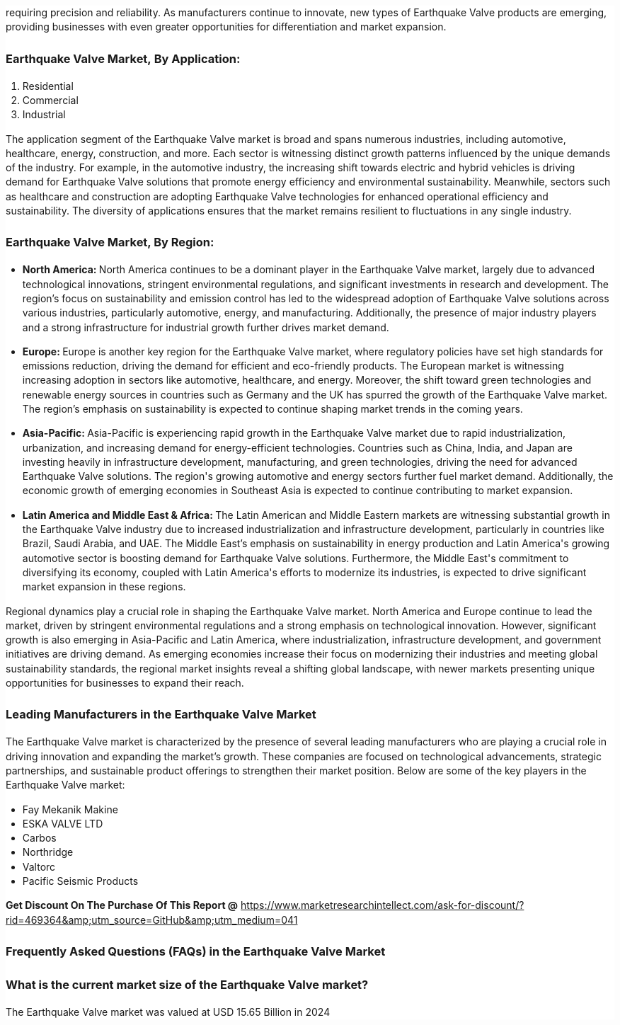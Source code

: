 requiring precision and reliability. As manufacturers continue to innovate, new types of Earthquake Valve products are emerging, providing businesses with even greater opportunities for differentiation and market expansion.</p><h3>Earthquake Valve Market,&nbsp;By Application:</h3><ol><li>Residential<li> Commercial<li> Industrial</li></ol><p>The application segment of the Earthquake Valve market is broad and spans numerous industries, including automotive, healthcare, energy, construction, and more. Each sector is witnessing distinct growth patterns influenced by the unique demands of the industry. For example, in the automotive industry, the increasing shift towards electric and hybrid vehicles is driving demand for Earthquake Valve solutions that promote energy efficiency and environmental sustainability. Meanwhile, sectors such as healthcare and construction are adopting Earthquake Valve technologies for enhanced operational efficiency and sustainability. The diversity of applications ensures that the market remains resilient to fluctuations in any single industry.</p><h3>Earthquake Valve Market, By Region:</h3><ul><li><p><strong>North America:&nbsp;</strong>North America continues to be a dominant player in the Earthquake Valve market, largely due to advanced technological innovations, stringent environmental regulations, and significant investments in research and development. The region&rsquo;s focus on sustainability and emission control has led to the widespread adoption of Earthquake Valve solutions across various industries, particularly automotive, energy, and manufacturing. Additionally, the presence of major industry players and a strong infrastructure for industrial growth further drives market demand.</p></li><li><p><strong><strong>Europe:&nbsp;</strong></strong>Europe is another key region for the Earthquake Valve market, where regulatory policies have set high standards for emissions reduction, driving the demand for efficient and eco-friendly products. The European market is witnessing increasing adoption in sectors like automotive, healthcare, and energy. Moreover, the shift toward green technologies and renewable energy sources in countries such as Germany and the UK has spurred the growth of the Earthquake Valve market. The region&rsquo;s emphasis on sustainability is expected to continue shaping market trends in the coming years.</p></li><li><p><strong><strong>Asia-Pacific:&nbsp;</strong></strong>Asia-Pacific is experiencing rapid growth in the Earthquake Valve market due to rapid industrialization, urbanization, and increasing demand for energy-efficient technologies. Countries such as China, India, and Japan are investing heavily in infrastructure development, manufacturing, and green technologies, driving the need for advanced Earthquake Valve solutions. The region's growing automotive and energy sectors further fuel market demand. Additionally, the economic growth of emerging economies in Southeast Asia is expected to continue contributing to market expansion.</p></li><li><p><strong><strong>Latin America and Middle East &amp; Africa:&nbsp;</strong></strong>The Latin American and Middle Eastern markets are witnessing substantial growth in the Earthquake Valve industry due to increased industrialization and infrastructure development, particularly in countries like Brazil, Saudi Arabia, and UAE. The Middle East&rsquo;s emphasis on sustainability in energy production and Latin America's growing automotive sector is boosting demand for Earthquake Valve solutions. Furthermore, the Middle East's commitment to diversifying its economy, coupled with Latin America's efforts to modernize its industries, is expected to drive significant market expansion in these regions.</p></li></ul><p>Regional dynamics play a crucial role in shaping the Earthquake Valve market. North America and Europe continue to lead the market, driven by stringent environmental regulations and a strong emphasis on technological innovation. However, significant growth is also emerging in Asia-Pacific and Latin America, where industrialization, infrastructure development, and government initiatives are driving demand. As emerging economies increase their focus on modernizing their industries and meeting global sustainability standards, the regional market insights reveal a shifting global landscape, with newer markets presenting unique opportunities for businesses to expand their reach.</p><h3><strong>Leading Manufacturers in the Earthquake Valve Market</strong></h3><p>The Earthquake Valve market is characterized by the presence of several leading manufacturers who are playing a crucial role in driving innovation and expanding the market&rsquo;s growth. These companies are focused on technological advancements, strategic partnerships, and sustainable product offerings to strengthen their market position. Below are some of the key players in the Earthquake Valve market:</p></div><div class="article-main__content" data-test-id="publishing-text-block"><ul><li><span class="">Fay Mekanik Makine<li> ESKA VALVE LTD<li> Carbos<li> Northridge<li> Valtorc<li> Pacific Seismic Products</span></li></ul></div><div class="article-main__content" data-test-id="publishing-text-block"><p><span class="font-[700]"><strong>Get Discount On The Purchase Of This Report @</strong> <a href="https://www.marketresearchintellect.com/ask-for-discount/?rid=469364&amp;utm_source=GitHub&amp;utm_medium=041" data-fr-linked="true">https://www.marketresearchintellect.com/ask-for-discount/?rid=469364&amp;utm_source=GitHub&amp;utm_medium=041</a></span></p></div><div class="article-main__content" data-test-id="publishing-text-block"><h3><strong>Frequently Asked Questions (FAQs) in the Earthquake Valve Market</strong></h3><h3><strong>What is the current market size of the Earthquake Valve market?</strong></h3><p>The Earthquake Valve market was valued at USD 15.65 Billion in 2024